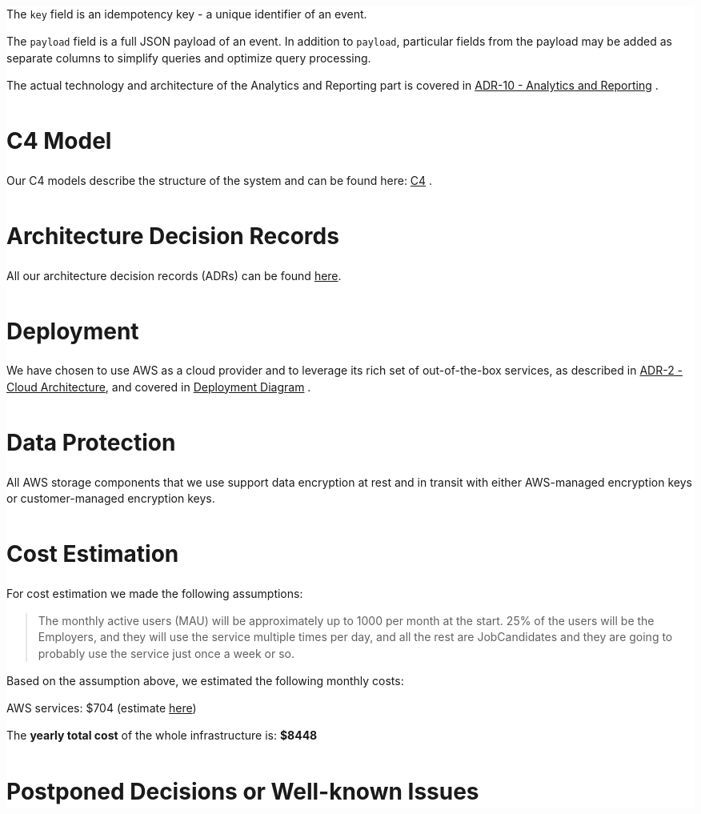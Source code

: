 The `key` field is an idempotency key - a unique identifier of an event.

The `payload` field is a full JSON payload of an event. In addition to `payload`, particular fields from the payload 
may be added as separate columns to simplify queries and optimize query processing.

The actual technology and architecture of the Analytics and Reporting part is covered in 
[ADR-10 - Analytics and Reporting](ADRs/ADR-10%20-%20Analytics%20and%20Reporting.md) .

# C4 Model

Our C4 models describe the structure of the system and can be found here: 
[C4](Diagrams/C4.md) .

# Architecture Decision Records

All our architecture decision records (ADRs) can be found [here](ADRs).

# Deployment

We have chosen to use AWS as a cloud provider and to leverage its rich set of out-of-the-box services, as described in 
[ADR-2 - Cloud Architecture](ADRs/ADR-2%20-%20Cloud%20Architecture.md), and covered in 
[Deployment Diagram](Diagrams/Deployment%20Diagram.md) .

# Data Protection

All AWS storage components that we use support data encryption at rest and in transit with either AWS-managed 
encryption keys or customer-managed encryption keys.

# Cost Estimation

For cost estimation we made the following assumptions:

> The monthly active users (MAU) will be approximately up to 1000 per month at the start. 25% of the users will be the 
Employers, and they will use the service multiple times per day, and all the rest are JobCandidates and they are going 
to probably use the service just once a week or so.

Based on the assumption above, we estimated the following monthly costs:

AWS services: $704 (estimate [here](https://calculator.aws/#/estimate?id=8927b6f191aa0c4a2b0410a4508aa278014eabb8))

The **yearly total cost** of the whole infrastructure is: **$8448**

# **Postponed Decisions or Well-known Issues**
